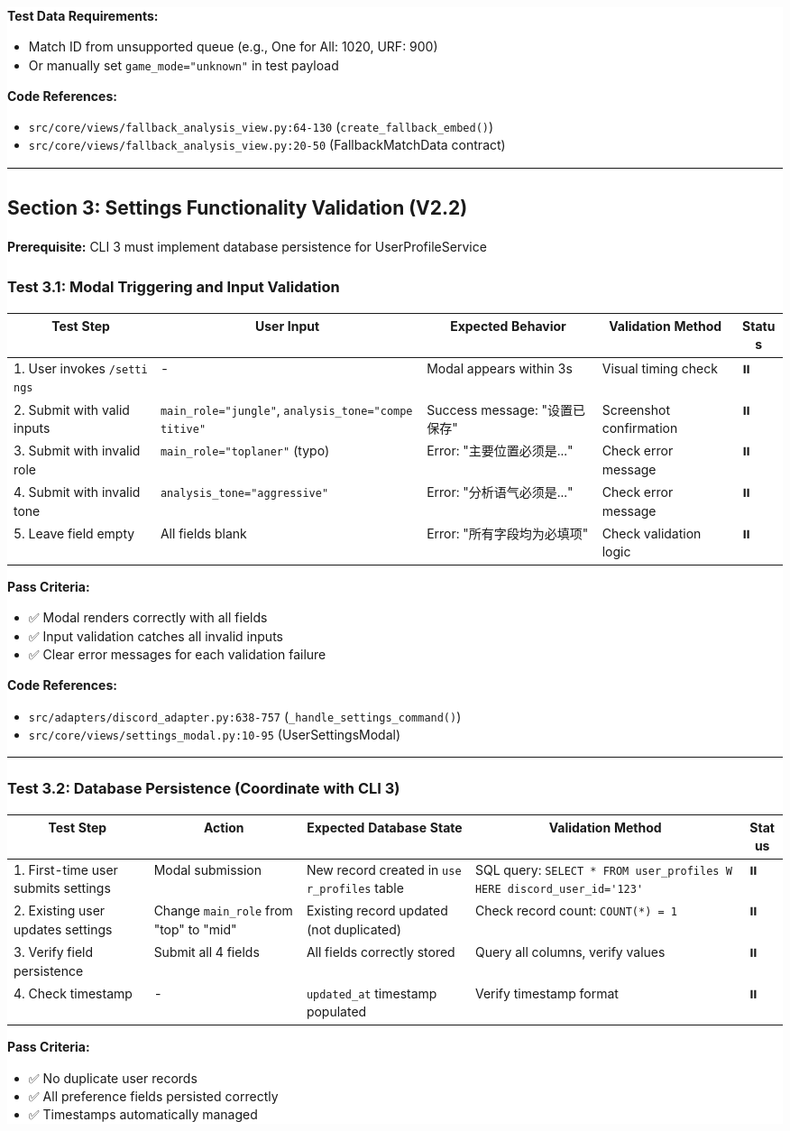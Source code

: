 **Test Data Requirements:**
- Match ID from unsupported queue (e.g., One for All: 1020, URF: 900)
- Or manually set `game_mode="unknown"` in test payload

**Code References:**
- `src/core/views/fallback_analysis_view.py:64-130` (`create_fallback_embed()`)
- `src/core/views/fallback_analysis_view.py:20-50` (FallbackMatchData contract)

---

## Section 3: Settings Functionality Validation (V2.2)

**Prerequisite:** CLI 3 must implement database persistence for UserProfileService

### Test 3.1: Modal Triggering and Input Validation

| Test Step | User Input | Expected Behavior | Validation Method | Status |
|-----------|------------|-------------------|-------------------|--------|
| 1. User invokes `/settings` | - | Modal appears within 3s | Visual timing check | ⏸️ |
| 2. Submit with valid inputs | `main_role="jungle"`, `analysis_tone="competitive"` | Success message: "设置已保存" | Screenshot confirmation | ⏸️ |
| 3. Submit with invalid role | `main_role="toplaner"` (typo) | Error: "主要位置必须是..." | Check error message | ⏸️ |
| 4. Submit with invalid tone | `analysis_tone="aggressive"` | Error: "分析语气必须是..." | Check error message | ⏸️ |
| 5. Leave field empty | All fields blank | Error: "所有字段均为必填项" | Check validation logic | ⏸️ |

**Pass Criteria:**
- ✅ Modal renders correctly with all fields
- ✅ Input validation catches all invalid inputs
- ✅ Clear error messages for each validation failure

**Code References:**
- `src/adapters/discord_adapter.py:638-757` (`_handle_settings_command()`)
- `src/core/views/settings_modal.py:10-95` (UserSettingsModal)

---

### Test 3.2: Database Persistence (Coordinate with CLI 3)

| Test Step | Action | Expected Database State | Validation Method | Status |
|-----------|--------|-------------------------|-------------------|--------|
| 1. First-time user submits settings | Modal submission | New record created in `user_profiles` table | SQL query: `SELECT * FROM user_profiles WHERE discord_user_id='123'` | ⏸️ |
| 2. Existing user updates settings | Change `main_role` from "top" to "mid" | Existing record updated (not duplicated) | Check record count: `COUNT(*) = 1` | ⏸️ |
| 3. Verify field persistence | Submit all 4 fields | All fields correctly stored | Query all columns, verify values | ⏸️ |
| 4. Check timestamp | - | `updated_at` timestamp populated | Verify timestamp format | ⏸️ |

**Pass Criteria:**
- ✅ No duplicate user records
- ✅ All preference fields persisted correctly
- ✅ Timestamps automatically managed
